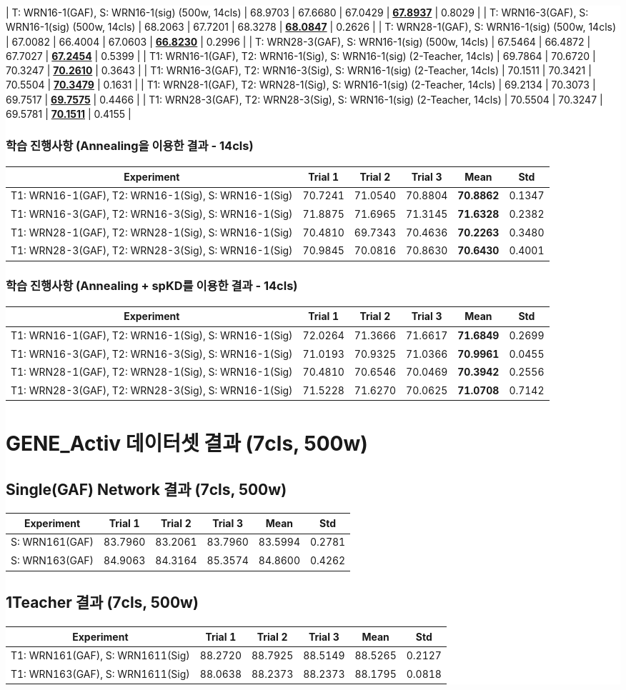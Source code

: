 | T: WRN16-1(GAF), S: WRN16-1(sig) (500w, 14cls)                                               | 68.9703  | 67.6680  | 67.0429  | <u>**67.8937**</u> | 0.8029  |
| T: WRN16-3(GAF), S: WRN16-1(sig) (500w, 14cls)                                               | 68.2063  | 67.7201  | 68.3278  | <u>**68.0847**</u> | 0.2626  |
| T: WRN28-1(GAF), S: WRN16-1(sig) (500w, 14cls)                                               | 67.0082  | 66.4004  | 67.0603  | <u>**66.8230**</u> | 0.2996  |
| T: WRN28-3(GAF), S: WRN16-1(sig) (500w, 14cls)                                               | 67.5464  | 66.4872  | 67.7027  | <u>**67.2454**</u> | 0.5399  |
| T1: WRN16-1(GAF), T2: WRN16-1(Sig), S: WRN16-1(sig) (2-Teacher, 14cls)                       | 69.7864  | 70.6720  | 70.3247  | <u>**70.2610**</u> | 0.3643  |
| T1: WRN16-3(GAF), T2: WRN16-3(Sig), S: WRN16-1(sig) (2-Teacher, 14cls)                       | 70.1511  | 70.3421  | 70.5504  | <u>**70.3479**</u> | 0.1631  |
| T1: WRN28-1(GAF), T2: WRN28-1(Sig), S: WRN16-1(sig) (2-Teacher, 14cls)                       | 69.2134  | 70.3073  | 69.7517  | <u>**69.7575**</u> | 0.4466  |
| T1: WRN28-3(GAF), T2: WRN28-3(Sig), S: WRN16-1(sig) (2-Teacher, 14cls)                       | 70.5504  | 70.3247  | 69.5781  | <u>**70.1511**</u> | 0.4155  |


### 학습 진행사항 (Annealing을 이용한 결과 - 14cls)
| Experiment | Trial 1 | Trial 2 | Trial 3 | Mean | Std |
|------------|---------|---------|---------|---------|---------|
| T1: WRN16-1(GAF), T2: WRN16-1(Sig), S: WRN16-1(Sig) | 70.7241 | 71.0540 | 70.8804 | **70.8862** | 0.1347 |
| T1: WRN16-3(GAF), T2: WRN16-3(Sig), S: WRN16-1(Sig) | 71.8875 | 71.6965 | 71.3145 | **71.6328** | 0.2382 |
| T1: WRN28-1(GAF), T2: WRN28-1(Sig), S: WRN16-1(Sig) | 70.4810 | 69.7343 | 70.4636 | **70.2263** | 0.3480 |
| T1: WRN28-3(GAF), T2: WRN28-3(Sig), S: WRN16-1(Sig) | 70.9845 | 70.0816 | 70.8630 | **70.6430** | 0.4001 |


### 학습 진행사항 (Annealing + spKD를 이용한 결과 - 14cls)

| Experiment | Trial 1 | Trial 2 | Trial 3 | Mean | Std |
|------------|---------|---------|---------|---------|---------|
| T1: WRN16-1(GAF), T2: WRN16-1(Sig), S: WRN16-1(Sig) | 72.0264 | 71.3666 | 71.6617 | **71.6849** | 0.2699 |
| T1: WRN16-3(GAF), T2: WRN16-3(Sig), S: WRN16-1(Sig) | 71.0193 | 70.9325 | 71.0366 | **70.9961** | 0.0455 |
| T1: WRN28-1(GAF), T2: WRN28-1(Sig), S: WRN16-1(Sig) | 70.4810 | 70.6546 | 70.0469 | **70.3942** | 0.2556 |
| T1: WRN28-3(GAF), T2: WRN28-3(Sig), S: WRN16-1(Sig) | 71.5228 | 71.6270 | 70.0625 | **71.0708** | 0.7142 |



# GENE_Activ 데이터셋 결과 (7cls, 500w)

## Single(GAF) Network 결과 (7cls, 500w)
| Experiment | Trial 1 | Trial 2 | Trial 3 | Mean | Std |
|------------|--------|--------|--------|--------|--------|
| S: WRN161(GAF) | 83.7960 | 83.2061 | 83.7960 | 83.5994 | 0.2781 |
| S: WRN163(GAF) | 84.9063 | 84.3164 | 85.3574 | 84.8600 | 0.4262 |

## 1Teacher 결과 (7cls, 500w)
| Experiment | Trial 1 | Trial 2 | Trial 3 | Mean | Std |
|------------|--------|--------|--------|--------|--------|
| T1: WRN161(GAF), S: WRN1611(Sig) | 88.2720 | 88.7925 | 88.5149 | 88.5265 | 0.2127 |
| T1: WRN163(GAF), S: WRN1611(Sig) | 88.0638 | 88.2373 | 88.2373 | 88.1795 | 0.0818 |
